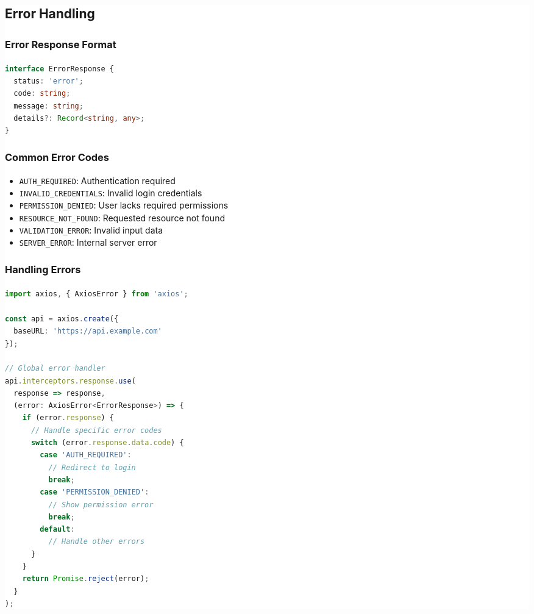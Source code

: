 ## Error Handling

### Error Response Format
```typescript
interface ErrorResponse {
  status: 'error';
  code: string;
  message: string;
  details?: Record<string, any>;
}
```

### Common Error Codes
- `AUTH_REQUIRED`: Authentication required
- `INVALID_CREDENTIALS`: Invalid login credentials
- `PERMISSION_DENIED`: User lacks required permissions
- `RESOURCE_NOT_FOUND`: Requested resource not found
- `VALIDATION_ERROR`: Invalid input data
- `SERVER_ERROR`: Internal server error

### Handling Errors
```typescript
import axios, { AxiosError } from 'axios';

const api = axios.create({
  baseURL: 'https://api.example.com'
});

// Global error handler
api.interceptors.response.use(
  response => response,
  (error: AxiosError<ErrorResponse>) => {
    if (error.response) {
      // Handle specific error codes
      switch (error.response.data.code) {
        case 'AUTH_REQUIRED':
          // Redirect to login
          break;
        case 'PERMISSION_DENIED':
          // Show permission error
          break;
        default:
          // Handle other errors
      }
    }
    return Promise.reject(error);
  }
);
```
